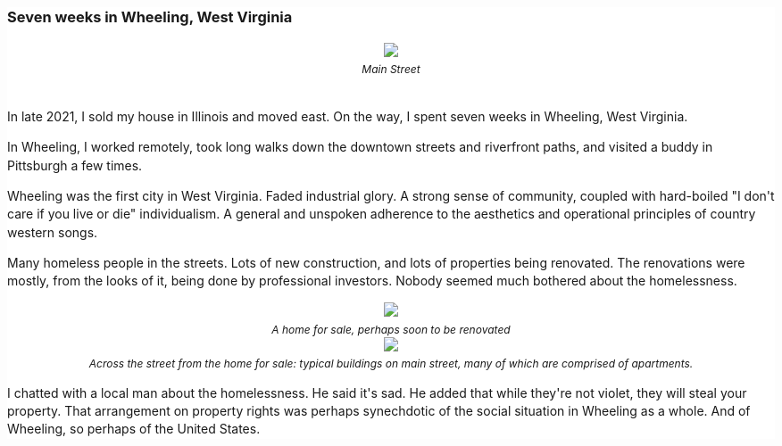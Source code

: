 ### Seven weeks in Wheeling, West Virginia

<div style="text-align: center;">
  <img style="height: 80vh;" src="https://bradleyculley.github.io/images/Wheeling_Header.jpeg" />
  <div style="font-size: 12px; font-style: italic; text-align: center;">Main Street</div>
</div>

<br/>
<p>
    In late 2021, I sold my house in Illinois and moved east.
    On the way, I spent seven weeks in Wheeling, West Virginia.
</p>

<p>
    In Wheeling, I worked remotely, took long walks down the downtown streets and riverfront paths, and visited a buddy in Pittsburgh a few times.
</p>

<p>
    Wheeling was the first city in West Virginia.
    Faded industrial glory.
    A strong sense of community, coupled with hard-boiled "I don't care if you live or die" individualism.
    A general and unspoken adherence to the aesthetics and operational principles of country western songs.
</p>

<p>
    Many homeless people in the streets.
    Lots of new construction, and lots of properties being renovated.
    The renovations were mostly, from the looks of it, being done by professional investors.
    Nobody seemed much bothered about the homelessness.
</p>

<div style="text-align: center;">
  <img style="height: 80vh;" src="https://bradleyculley.github.io/images/Before.png" />
  <div style="font-size: 12px; font-style: italic; text-align: center;">A home for sale, perhaps soon to be renovated</div>
</div>

<div style="text-align: center;">
  <img style="height: 80vh;" src="https://bradleyculley.github.io/images/After" />
  <div style="font-size: 12px; font-style: italic; text-align: center;">Across the street from the home for sale: typical buildings on main street, many of which are comprised of apartments.</div>
</div>

<p>
    I chatted with a local man about the homelessness.
    He said it's sad.
    He added that while they're not violet, they will steal your property.
    That arrangement on property rights was perhaps synechdotic of the social situation in Wheeling as a whole.
    And of Wheeling, so perhaps of the United States.
</p>
